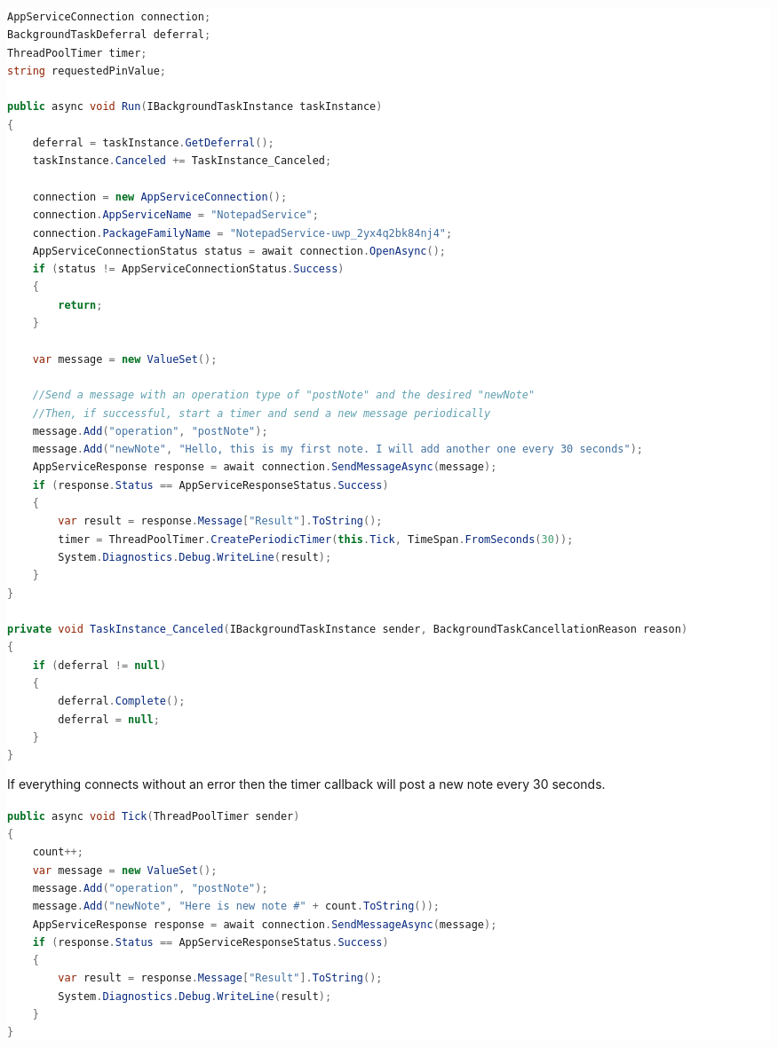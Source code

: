 ```csharp
AppServiceConnection connection;
BackgroundTaskDeferral deferral;
ThreadPoolTimer timer;
string requestedPinValue;

public async void Run(IBackgroundTaskInstance taskInstance)
{
    deferral = taskInstance.GetDeferral();
    taskInstance.Canceled += TaskInstance_Canceled;

    connection = new AppServiceConnection();
    connection.AppServiceName = "NotepadService";
    connection.PackageFamilyName = "NotepadService-uwp_2yx4q2bk84nj4";
    AppServiceConnectionStatus status = await connection.OpenAsync();
    if (status != AppServiceConnectionStatus.Success)
    {
        return;
    }

    var message = new ValueSet();

    //Send a message with an operation type of "postNote" and the desired "newNote"
    //Then, if successful, start a timer and send a new message periodically
    message.Add("operation", "postNote");
    message.Add("newNote", "Hello, this is my first note. I will add another one every 30 seconds");
    AppServiceResponse response = await connection.SendMessageAsync(message);
    if (response.Status == AppServiceResponseStatus.Success)
    {
        var result = response.Message["Result"].ToString();
        timer = ThreadPoolTimer.CreatePeriodicTimer(this.Tick, TimeSpan.FromSeconds(30));
        System.Diagnostics.Debug.WriteLine(result);
    }
}

private void TaskInstance_Canceled(IBackgroundTaskInstance sender, BackgroundTaskCancellationReason reason)
{
    if (deferral != null)
    {
        deferral.Complete();
        deferral = null;
    }
}
```

If everything connects without an error then the timer callback will post a new note every 30 seconds.

```csharp
public async void Tick(ThreadPoolTimer sender)
{
    count++;
    var message = new ValueSet();
    message.Add("operation", "postNote");
    message.Add("newNote", "Here is new note #" + count.ToString());
    AppServiceResponse response = await connection.SendMessageAsync(message);
    if (response.Status == AppServiceResponseStatus.Success)
    {
        var result = response.Message["Result"].ToString();
        System.Diagnostics.Debug.WriteLine(result);
    }
}
```
